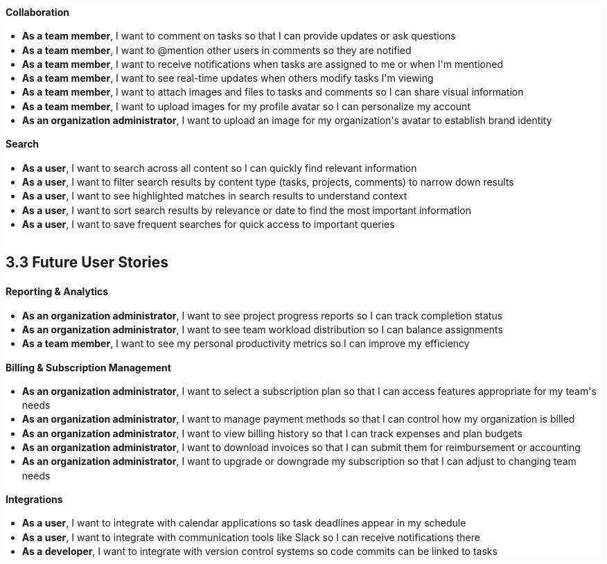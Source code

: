 **Collaboration**

- **As a team member**, I want to comment on tasks so that I can provide updates or ask questions
- **As a team member**, I want to @mention other users in comments so they are notified
- **As a team member**, I want to receive notifications when tasks are assigned to me or when I'm mentioned
- **As a team member**, I want to see real-time updates when others modify tasks I'm viewing
- **As a team member**, I want to attach images and files to tasks and comments so I can share visual information
- **As a team member**, I want to upload images for my profile avatar so I can personalize my account
- **As an organization administrator**, I want to upload an image for my organization's avatar to establish brand identity

**Search**

- **As a user**, I want to search across all content so I can quickly find relevant information
- **As a user**, I want to filter search results by content type (tasks, projects, comments) to narrow down results
- **As a user**, I want to see highlighted matches in search results to understand context
- **As a user**, I want to sort search results by relevance or date to find the most important information
- **As a user**, I want to save frequent searches for quick access to important queries

## 3.3 Future User Stories

**Reporting & Analytics**

- **As an organization administrator**, I want to see project progress reports so I can track completion status
- **As an organization administrator**, I want to see team workload distribution so I can balance assignments
- **As a team member**, I want to see my personal productivity metrics so I can improve my efficiency

**Billing & Subscription Management**

- **As an organization administrator**, I want to select a subscription plan so that I can access features appropriate for my team's needs
- **As an organization administrator**, I want to manage payment methods so that I can control how my organization is billed
- **As an organization administrator**, I want to view billing history so that I can track expenses and plan budgets
- **As an organization administrator**, I want to download invoices so that I can submit them for reimbursement or accounting
- **As an organization administrator**, I want to upgrade or downgrade my subscription so that I can adjust to changing team needs

**Integrations**

- **As a user**, I want to integrate with calendar applications so task deadlines appear in my schedule
- **As a user**, I want to integrate with communication tools like Slack so I can receive notifications there
- **As a developer**, I want to integrate with version control systems so code commits can be linked to tasks
